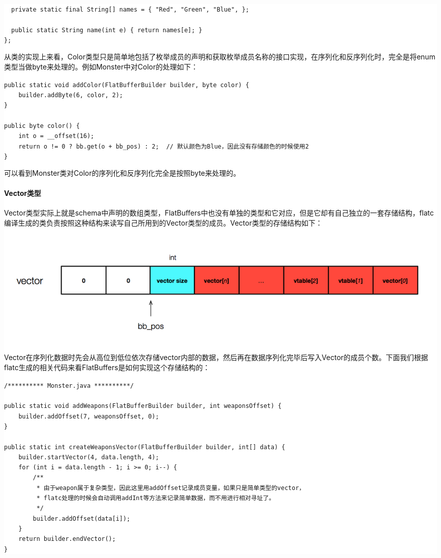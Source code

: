 	  private static final String[] names = { "Red", "Green", "Blue", };
	
	  public static String name(int e) { return names[e]; }
	};

从类的实现上来看，Color类型只是简单地包括了枚举成员的声明和获取枚举成员名称的接口实现，在序列化和反序列化时，完全是将enum类型当做byte来处理的。例如Monster中对Color的处理如下：

	public static void addColor(FlatBufferBuilder builder, byte color) {
        builder.addByte(6, color, 2);
    }
    
    public byte color() {
        int o = __offset(16);
        return o != 0 ? bb.get(o + bb_pos) : 2;  // 默认颜色为Blue，因此没有存储颜色的时候使用2
    }

可以看到Monster类对Color的序列化和反序列化完全是按照byte来处理的。

#### Vector类型
Vector类型实际上就是schema中声明的数组类型，FlatBuffers中也没有单独的类型和它对应，但是它却有自己独立的一套存储结构，flatc编译生成的类负责按照这种结构来读写自己所用到的Vector类型的成员。Vector类型的存储结构如下：

![03_flatbuffers中vector类型的存储结构](/assets/posts/2016-03-14-android-flatbuffers/03_flatbuffers中vector类型的存储结构.png)

Vector在序列化数据时先会从高位到低位依次存储vector内部的数据，然后再在数据序列化完毕后写入Vector的成员个数。下面我们根据flatc生成的相关代码来看FlatBuffers是如何实现这个存储结构的：
	
	/********** Monster.java **********/
	
	public static void addWeapons(FlatBufferBuilder builder, int weaponsOffset) {
        builder.addOffset(7, weaponsOffset, 0);
    }

    public static int createWeaponsVector(FlatBufferBuilder builder, int[] data) {
        builder.startVector(4, data.length, 4);
        for (int i = data.length - 1; i >= 0; i--) {
            /** 
             * 由于weapon属于复杂类型，因此这里用addOffset记录成员变量，如果只是简单类型的vector，
             * flatc处理的时候会自动调用addInt等方法来记录简单数据，而不用进行相对寻址了。
             */
            builder.addOffset(data[i]);     
        }
        return builder.endVector();
    }
